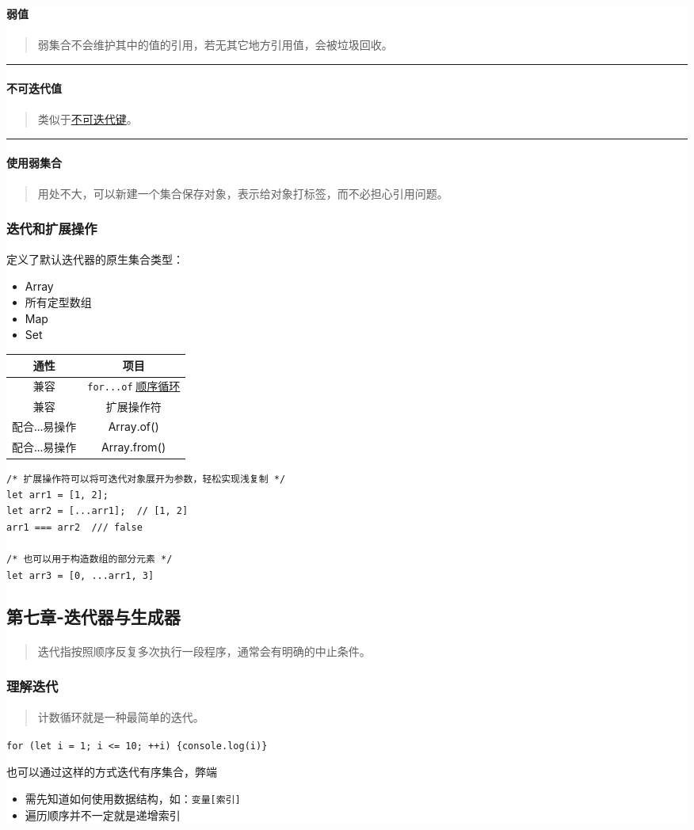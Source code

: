 #### 弱值  
> 弱集合不会维护其中的值的引用，若无其它地方引用值，会被垃圾回收。  

----

#### 不可迭代值  
> 类似于[不可迭代键](#不可迭代键)。  

----

#### 使用弱集合  
> 用处不大，可以新建一个集合保存对象，表示给对象打标签，而不必担心引用问题。  

### 迭代和扩展操作  

定义了默认迭代器的原生集合类型：  

- Array
- 所有定型数组
- Map
- Set

通性 | 项目
:-: | :-: 
兼容 |`for...of` [顺序循环](https://github.com/SpringLoach/origin-2021/blob/happy-day/JavaScript/常用方法速查.md#es6数组方法)
兼容 |扩展操作符
配合...易操作 | Array.of()
配合...易操作 | Array.from()

```
/* 扩展操作符可以将可迭代对象展开为参数，轻松实现浅复制 */
let arr1 = [1, 2];
let arr2 = [...arr1];  // [1, 2]
arr1 === arr2  /// false

/* 也可以用于构造数组的部分元素 */
let arr3 = [0, ...arr1, 3]
```

## 第七章-迭代器与生成器  
> 迭代指按照顺序反复多次执行一段程序，通常会有明确的中止条件。  

### 理解迭代  
> 计数循环就是一种最简单的迭代。  

```
for (let i = 1; i <= 10; ++i) {console.log(i)}
```

也可以通过这样的方式迭代有序集合，弊端  
- 需先知道如何使用数据结构，如：`变量[索引]` 
- 遍历顺序并不一定就是递增索引  
